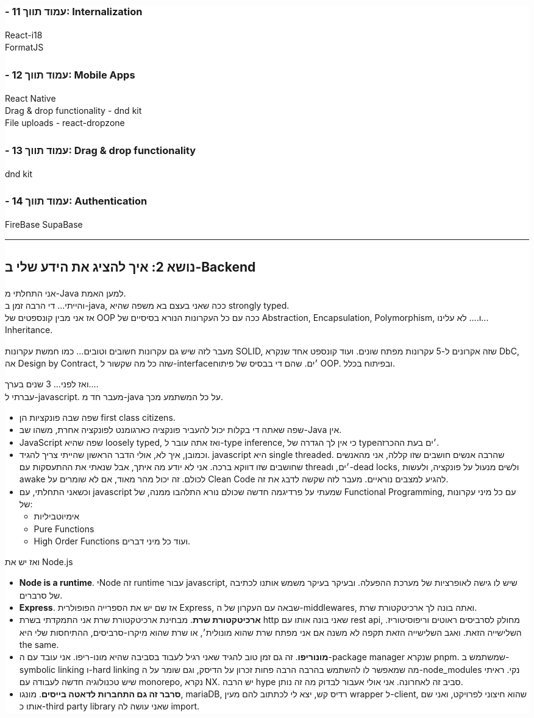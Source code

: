 ### - עמוד תווך 11: Internalization

React-i18  
FormatJS

### - עמוד תווך 12: Mobile Apps

React Native  
Drag & drop functionality - dnd kit  
File uploads - react-dropzone

### - עמוד תווך 13: Drag & drop functionality

dnd kit

### - עמוד תווך 14: Authentication

FireBase SupaBase

---

## **נושא 2: איך להציג את הידע שלי ב-Backend**

אני התחלתי מ-Java למען האמת.  
והייתי... די הרבה זמן ב-java, ככה שאני בעצם בא משפה שהיא strongly typed.  
אז אני מבין קונספטים של OOP ככה עם כל העקרונות הנורא בסיסיים של Abstraction, Encapsulation, Polymorphism, ו.... לא עלינו... Inheritance.

מעבר לזה שיש גם עקרונות חשובים וטובים... כמו חמשת עקרונות SOLID, שזה אקרונים ל-5 עקרונות מפתח שונים. ועוד קונספט אחד שנקרא DbC,  
אה Design by Contract, שזה כל מה שקשור ל-interface׳ים. שהם די בבסיס של פיתוח OOP. ובפיתוח בכלל.

ואז לפני... 3 שנים בערך....  
עברתי ל-javascript. מעבר חד מ-java על כל המשתמע מכך.

- שפה שבה פונקציות הן first class citizens.
- שפה שאתה די בקלות יכול להעביר פונקציה כארגומנט לפונקציה אחרת, משהו שב-Java אין.
- JavaScript שפה שהיא loosely typed, ואז אתה עובר ל-type inference, כי אין לך הגדרה של type׳ים בעת ההכרזה.
- וכמובן, איך לא, אולי הדבר הראשון שהייתי צריך להגיד. javascript היא single threaded. שהרבה אנשים חושבים שזו קללה, אני מהאנשים שחושבים שזו דווקא ברכה. אני לא יודע מה איתך, אבל שנאתי את ההתעסקות עם thread׳ים, ו-dead locks, ולשים מנעול על פונקציה, ולעשות awake לכולם. זה יכול מהר מאוד, אם לא שומרים על Clean Code להגיע למצבים נוראיים. מעבר לזה שקשה לדבג את זה.
- וכשאני התחלתי, עם javascript שמעתי על פרדיגמה חדשה שכולם נורא התלהבו ממנה, של Functional Programming, עם כל מיני עקרונות של:
  - אימיוטביליות
  - Pure Functions
  - High Order Functions ועוד כל מיני דברים.

ואז יש את Node.js

- **Node is a runtime**. יNode זה runtime עבור javascript, שיש לו גישה לאופרציות של מערכת ההפעלה. ובעיקר בעיקר משמש אותנו לכתיבה של סרברים.
- **Express**. אז שם יש את הספרייה הפופולרית Express, שבאה עם העקרון של ה-middlewares, ואתה בונה לך ארכיטקטורת שרת.
- **ארכיטקטורת שרת**. מבחינת ארכיטקטורת שרת אני התמקדתי בשרת http שאני בונה אותו עם rest api, מחולק לסרביסים ראוטים וריפוסיטוריז. השלישייה הזאת. ואגב השלישייה הזאת תקפה לא משנה אם אני מפתח שרת שהוא מונולית׳, או שרת שהוא מיקרו-סרביסים, ההתיחסות שלי היא the same.
- **מונוריפו**. זה גם זמן טוב להגיד שאני רגיל לעבוד בסביבה שהיא מונו-ריפו. אני עובד עם ה-package manager שנקרא pnpm. שמשתמש ב-symbolic linking ו-hard linking מה שמאפשר לו להשתמש בהרבה הרבה פחות זכרון על הדיסק, וגם שומר על ה-node_modules נקי. ראיתי שיש טכנולוגיה חדשה לעבודה עם monorepo, נקרא NX. יש הרבה hype סביב זה לאחרונה. אני אולי אעבור לבדוק מה זה נותן.
- **סרבר זה גם התחברות לדאטה בייסים**. מונגו, mariaDB, רדיס קש, יצא לי לכתתוב להם מעין wrapper ל-client, שהוא חיצוני לפרויקט, ואני שם אותו כ-third party library שאני עושה לה import.
